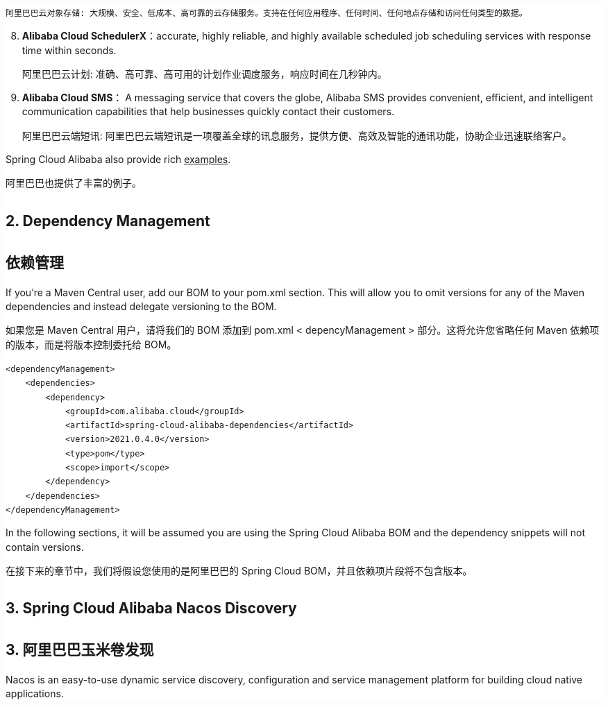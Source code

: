     阿里巴巴云对象存储: 大规模、安全、低成本、高可靠的云存储服务。支持在任何应用程序、任何时间、任何地点存储和访问任何类型的数据。
    
8.  **Alibaba Cloud SchedulerX**：accurate, highly reliable, and highly available scheduled job scheduling services with response time within seconds.
    
    阿里巴巴云计划: 准确、高可靠、高可用的计划作业调度服务，响应时间在几秒钟内。
    
9.  **Alibaba Cloud SMS**： A messaging service that covers the globe, Alibaba SMS provides convenient, efficient, and intelligent communication capabilities that help businesses quickly contact their customers.
    
    阿里巴巴云端短讯: 阿里巴巴云端短讯是一项覆盖全球的讯息服务，提供方便、高效及智能的通讯功能，协助企业迅速联络客户。
    

Spring Cloud Alibaba also provide rich [examples](https://github.com/alibaba/spring-cloud-alibaba/tree/master/spring-cloud-alibaba-examples).

阿里巴巴也提供了丰富的例子。

## 2\. Dependency Management

## 依赖管理

If you’re a Maven Central user, add our BOM to your pom.xml <dependencyManagement> section. This will allow you to omit versions for any of the Maven dependencies and instead delegate versioning to the BOM.

如果您是 Maven Central 用户，请将我们的 BOM 添加到 pom.xml < depencyManagement > 部分。这将允许您省略任何 Maven 依赖项的版本，而是将版本控制委托给 BOM。

```
<dependencyManagement>
    <dependencies>
        <dependency>
            <groupId>com.alibaba.cloud</groupId>
            <artifactId>spring-cloud-alibaba-dependencies</artifactId>
            <version>2021.0.4.0</version>
            <type>pom</type>
            <scope>import</scope>
        </dependency>
    </dependencies>
</dependencyManagement>
```

In the following sections, it will be assumed you are using the Spring Cloud Alibaba BOM and the dependency snippets will not contain versions.

在接下来的章节中，我们将假设您使用的是阿里巴巴的 Spring Cloud BOM，并且依赖项片段将不包含版本。

## 3\. Spring Cloud Alibaba Nacos Discovery

## 3\. 阿里巴巴玉米卷发现

Nacos is an easy-to-use dynamic service discovery, configuration and service management platform for building cloud native applications.

